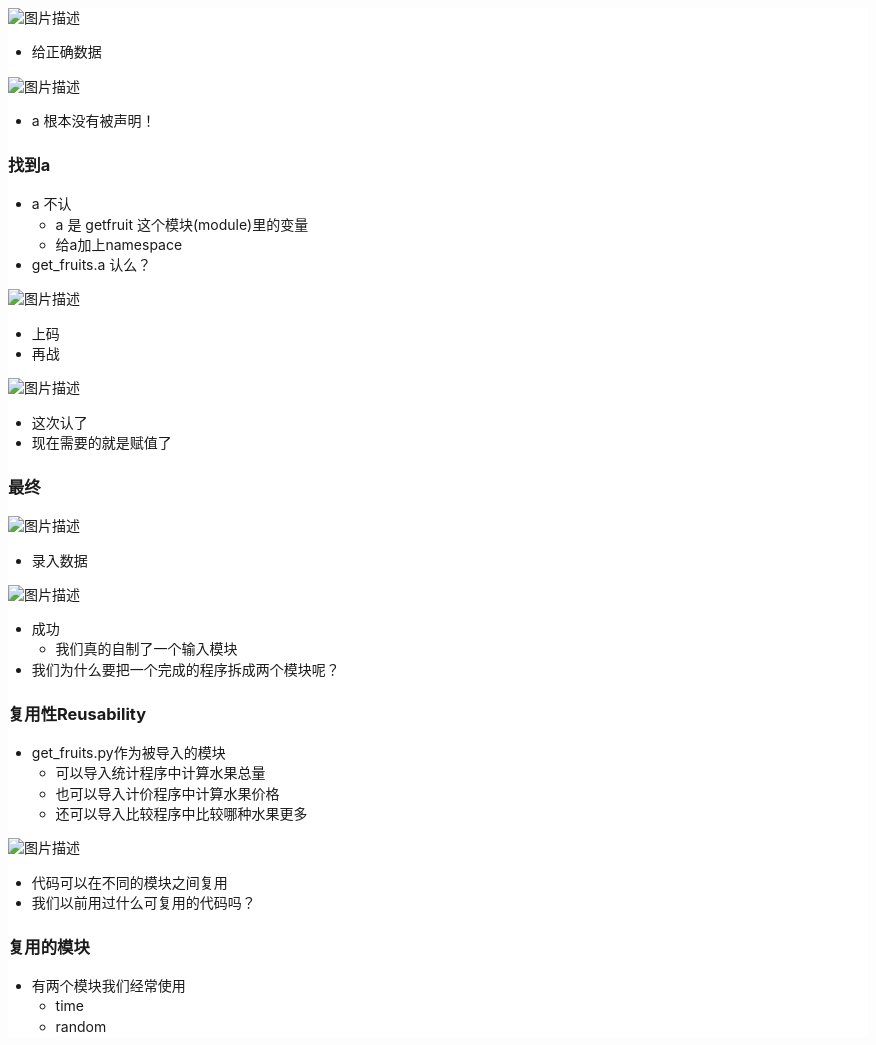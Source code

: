 ![图片描述](https://doc.shiyanlou.com/courses/uid1190679-20220520-1653042189982)

- 给正确数据

![图片描述](https://doc.shiyanlou.com/courses/uid1190679-20221029-1667052674349)

- a 根本没有被声明！

### 找到a

- a 不认
	- a 是 getfruit 这个模块(module)里的变量
	- 给a加上namespace
- get_fruits.a 认么？

![图片描述](https://doc.shiyanlou.com/courses/uid1190679-20220214-1644819876216)

- 上码
- 再战

![图片描述](https://doc.shiyanlou.com/courses/uid1190679-20210815-1629037305503)

- 这次认了
- 现在需要的就是赋值了

### 最终

![图片描述](https://doc.shiyanlou.com/courses/uid1190679-20220520-1653042476643)

- 录入数据

![图片描述](https://doc.shiyanlou.com/courses/uid1190679-20210815-1629037417277)

- 成功
	- 我们真的自制了一个输入模块
- 我们为什么要把一个完成的程序拆成两个模块呢？

### 复用性Reusability

- get_fruits.py作为被导入的模块
	- 可以导入统计程序中计算水果总量
	- 也可以导入计价程序中计算水果价格
	- 还可以导入比较程序中比较哪种水果更多

![图片描述](https://doc.shiyanlou.com/courses/uid1190679-20221030-1667092305260)

- 代码可以在不同的模块之间复用
- 我们以前用过什么可复用的代码吗？


### 复用的模块

- 有两个模块我们经常使用
	- time
	- random
